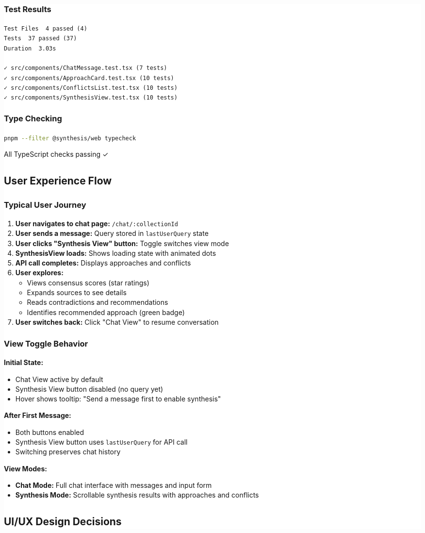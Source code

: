### Test Results
```
Test Files  4 passed (4)
Tests  37 passed (37)
Duration  3.03s

✓ src/components/ChatMessage.test.tsx (7 tests)
✓ src/components/ApproachCard.test.tsx (10 tests)
✓ src/components/ConflictsList.test.tsx (10 tests)
✓ src/components/SynthesisView.test.tsx (10 tests)
```

### Type Checking
```bash
pnpm --filter @synthesis/web typecheck
```
All TypeScript checks passing ✓

## User Experience Flow

### Typical User Journey

1. **User navigates to chat page:** `/chat/:collectionId`
2. **User sends a message:** Query stored in `lastUserQuery` state
3. **User clicks "Synthesis View" button:** Toggle switches view mode
4. **SynthesisView loads:** Shows loading state with animated dots
5. **API call completes:** Displays approaches and conflicts
6. **User explores:**
   - Views consensus scores (star ratings)
   - Expands sources to see details
   - Reads contradictions and recommendations
   - Identifies recommended approach (green badge)
7. **User switches back:** Click "Chat View" to resume conversation

### View Toggle Behavior

**Initial State:**
- Chat View active by default
- Synthesis View button disabled (no query yet)
- Hover shows tooltip: "Send a message first to enable synthesis"

**After First Message:**
- Both buttons enabled
- Synthesis View button uses `lastUserQuery` for API call
- Switching preserves chat history

**View Modes:**
- **Chat Mode:** Full chat interface with messages and input form
- **Synthesis Mode:** Scrollable synthesis results with approaches and conflicts

## UI/UX Design Decisions
